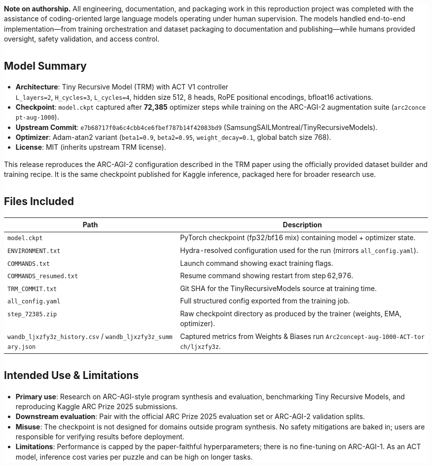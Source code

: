 **Note on authorship.** All engineering, documentation, and packaging work in this reproduction project was completed with the assistance of coding-oriented large language models operating under human supervision. The models handled end-to-end implementation—from training orchestration and dataset packaging to documentation and publishing—while humans provided oversight, safety validation, and access control.

## Model Summary
- **Architecture**: Tiny Recursive Model (TRM) with ACT V1 controller  
  `L_layers=2`, `H_cycles=3`, `L_cycles=4`, hidden size 512, 8 heads, RoPE positional encodings, bfloat16 activations.
- **Checkpoint**: `model.ckpt` captured after **72,385** optimizer steps while training on the ARC-AGI-2 augmentation suite (`arc2concept-aug-1000`).
- **Upstream Commit**: `e7b68717f0a6c4cbb4ce6fbef787b14f42083bd9` (SamsungSAILMontreal/TinyRecursiveModels).
- **Optimizer**: Adam-atan2 variant (`beta1=0.9`, `beta2=0.95`, `weight_decay=0.1`, global batch size 768).
- **License**: MIT (inherits upstream TRM license).

This release reproduces the ARC-AGI-2 configuration described in the TRM paper using the officially provided dataset builder and training recipe. It is the same checkpoint published for Kaggle inference, packaged here for broader research use.

## Files Included
| Path | Description |
| --- | --- |
| `model.ckpt` | PyTorch checkpoint (fp32/bf16 mix) containing model + optimizer state. |
| `ENVIRONMENT.txt` | Hydra-resolved configuration used for the run (mirrors `all_config.yaml`). |
| `COMMANDS.txt` | Launch command showing exact training flags. |
| `COMMANDS_resumed.txt` | Resume command showing restart from step 62,976. |
| `TRM_COMMIT.txt` | Git SHA for the TinyRecursiveModels source at training time. |
| `all_config.yaml` | Full structured config exported from the training job. |
| `step_72385.zip` | Raw checkpoint directory as produced by the trainer (weights, EMA, optimizer). |
| `wandb_ljxzfy3z_history.csv` / `wandb_ljxzfy3z_summary.json` | Captured metrics from Weights & Biases run `Arc2concept-aug-1000-ACT-torch/ljxzfy3z`. |

## Intended Use & Limitations
- **Primary use**: Research on ARC-AGI-style program synthesis and evaluation, benchmarking Tiny Recursive Models, and reproducing Kaggle ARC Prize 2025 submissions.
- **Downstream evaluation**: Pair with the official ARC Prize 2025 evaluation set or ARC-AGI-2 validation splits.
- **Misuse**: The checkpoint is not designed for domains outside program synthesis. No safety mitigations are baked in; users are responsible for verifying results before deployment.
- **Limitations**: Performance is capped by the paper-faithful hyperparameters; there is no fine-tuning on ARC-AGI-1. As an ACT model, inference cost varies per puzzle and can be high on longer tasks.
